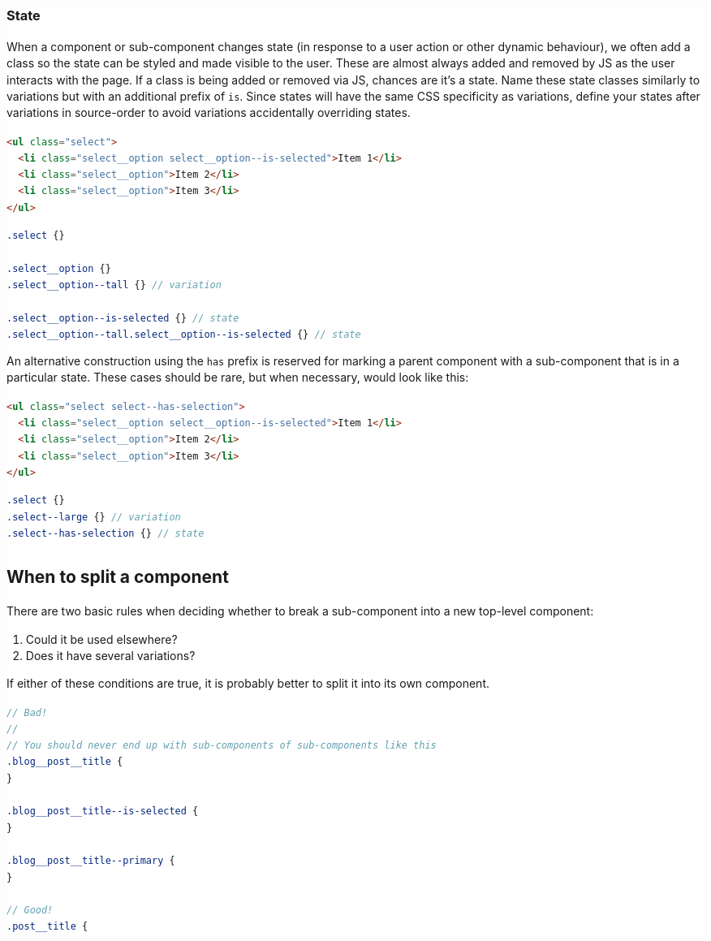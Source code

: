 ### State

When a component or sub-component changes state (in response to a user action or other dynamic behaviour), we often add a class so the state can be styled and made visible to the user. These are almost always added and removed by JS as the user interacts with the page. If a class is being added or removed via JS, chances are it’s a state. Name these state classes similarly to variations but with an additional prefix of `is`. Since states will have the same CSS specificity as variations, define your states after variations in source-order to avoid variations accidentally overriding states.

```html
<ul class="select">
  <li class="select__option select__option--is-selected">Item 1</li>
  <li class="select__option">Item 2</li>
  <li class="select__option">Item 3</li>
</ul>
```

```scss
.select {}

.select__option {}
.select__option--tall {} // variation

.select__option--is-selected {} // state
.select__option--tall.select__option--is-selected {} // state
```

An alternative construction using the `has` prefix is reserved for marking a parent component with a sub-component that is in a particular state. These cases should be rare, but when necessary, would look like this:

```html
<ul class="select select--has-selection">
  <li class="select__option select__option--is-selected">Item 1</li>
  <li class="select__option">Item 2</li>
  <li class="select__option">Item 3</li>
</ul>
```

```scss
.select {}
.select--large {} // variation
.select--has-selection {} // state
```

## When to split a component
There are two basic rules when deciding whether to break a sub-component into a new top-level component:
  1. Could it be used elsewhere?
  2. Does it have several variations?

If either of these conditions are true, it is probably better to split it into its own component.

```scss
// Bad!
//
// You should never end up with sub-components of sub-components like this
.blog__post__title {
}

.blog__post__title--is-selected {
}

.blog__post__title--primary {
}

// Good!
.post__title {
```